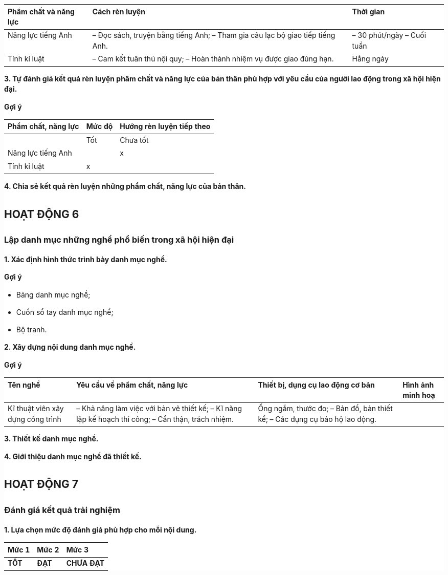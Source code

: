 | Phẩm chất và năng lực | Cách rèn luyện | Thời gian |
| :-------------------- | :-------------- | :-------- |
| Năng lực tiếng Anh | – Đọc sách, truyện bằng tiếng Anh; – Tham gia câu lạc bộ giao tiếp tiếng Anh. | – 30 phút/ngày – Cuối tuần |
| Tính kỉ luật | – Cam kết tuân thủ nội quy; – Hoàn thành nhiệm vụ được giao đúng hạn. | Hằng ngày |

**3. Tự đánh giá kết quả rèn luyện phẩm chất và năng lực của bản thân phù hợp với yêu cầu của người lao động trong xã hội hiện đại.**

**Gợi ý**

| Phẩm chất, năng lực | Mức độ | Hướng rèn luyện tiếp theo |
| :------------------ | :----- | :----------------------- |
|                     | Tốt    | Chưa tốt |                          |
| Năng lực tiếng Anh |        | x        | – Tham gia học nhóm tiếng Anh; – Tìm sự hỗ trợ từ các bạn học tốt tiếng Anh. |
| Tính kỉ luật        | x      |          | – Tiếp tục phát huy tính kỉ luật của bản thân. |

**4. Chia sẻ kết quả rèn luyện những phẩm chất, năng lực của bản thân.**

## HOẠT ĐỘNG 6

### Lập danh mục những nghề phổ biến trong xã hội hiện đại

**1. Xác định hình thức trình bày danh mục nghề.**

**Gợi ý**

*   Bảng danh mục nghề;

*   Cuốn sổ tay danh mục nghề;

*   Bộ tranh.

**2. Xây dựng nội dung danh mục nghề.**

**Gợi ý**

| Tên nghề | Yêu cầu về phẩm chất, năng lực | Thiết bị, dụng cụ lao động cơ bản | Hình ảnh minh hoạ |
| :------- | :----------------------------- | :------------------------------- | :---------------- |
| Kĩ thuật viên xây dựng công trình | – Khả năng làm việc với bản vẽ thiết kế; – Kĩ năng lập kế hoạch thi công; – Cẩn thận, trách nhiệm. | Ống ngắm, thước đo; – Bản đồ, bản thiết kế; – Các dụng cụ bảo hộ lao động. |                   |

**3. Thiết kế danh mục nghề.**

**4. Giới thiệu danh mục nghề đã thiết kế.**

## HOẠT ĐỘNG 7

### Đánh giá kết quả trải nghiệm

**1. Lựa chọn mức độ đánh giá phù hợp cho mỗi nội dung.**

| Mức 1 | Mức 2 | Mức 3 |
| :---- | :---- | :---- |
| **TỐT** | **ĐẠT** | **CHƯA ĐẠT** |
